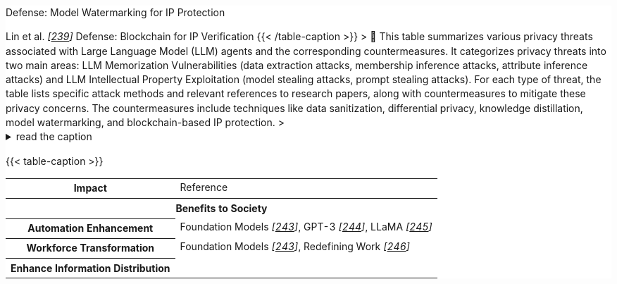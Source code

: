 <span class="ltx_text ltx_font_bold" id="S4.T5.1.1.20.20.2.1">Defense:</span> Model Watermarking for IP Protection</td>
</tr>
<tr class="ltx_tr" id="S4.T5.1.1.21.21">
<th class="ltx_td ltx_align_left ltx_th ltx_th_row ltx_border_bb" id="S4.T5.1.1.21.21.1">Lin et al. <cite class="ltx_cite ltx_citemacro_cite">[<a class="ltx_ref" href="https://arxiv.org/html/2503.21460v1#bib.bib239" title="">239</a>]</cite>
</th>
<td class="ltx_td ltx_align_left ltx_border_bb" id="S4.T5.1.1.21.21.2">
<span class="ltx_text ltx_font_bold" id="S4.T5.1.1.21.21.2.1">Defense:</span> Blockchain for IP Verification</td>
</tr>
</tbody>
</table>{{< /table-caption >}}
> 🔼 This table summarizes various privacy threats associated with Large Language Model (LLM) agents and the corresponding countermeasures.  It categorizes privacy threats into two main areas: LLM Memorization Vulnerabilities (data extraction attacks, membership inference attacks, attribute inference attacks) and LLM Intellectual Property Exploitation (model stealing attacks, prompt stealing attacks). For each type of threat, the table lists specific attack methods and relevant references to research papers, along with countermeasures to mitigate these privacy concerns. The countermeasures include techniques like data sanitization, differential privacy, knowledge distillation, model watermarking, and blockchain-based IP protection.
> <details><summary>read the caption</summary></details>

{{< table-caption >}}
<table class="ltx_tabular ltx_guessed_headers ltx_align_middle" id="S4.T6.1.1">
<tbody class="ltx_tbody">
<tr class="ltx_tr" id="S4.T6.1.1.1.1">
<th class="ltx_td ltx_align_left ltx_th ltx_th_row ltx_border_tt" id="S4.T6.1.1.1.1.1"><span class="ltx_text ltx_font_bold" id="S4.T6.1.1.1.1.1.1">Impact</span></th>
<td class="ltx_td ltx_align_left ltx_border_tt" id="S4.T6.1.1.1.1.2"><span class="ltx_text ltx_font_bold" id="S4.T6.1.1.1.1.2.1">Reference</span></td>
</tr>
<tr class="ltx_tr" id="S4.T6.1.1.2.2">
<th class="ltx_td ltx_align_center ltx_th ltx_th_row ltx_border_t" colspan="2" id="S4.T6.1.1.2.2.1"><span class="ltx_text ltx_font_bold" id="S4.T6.1.1.2.2.1.1">Benefits to Society</span></th>
</tr>
<tr class="ltx_tr" id="S4.T6.1.1.3.3">
<th class="ltx_td ltx_align_left ltx_th ltx_th_row ltx_border_t" id="S4.T6.1.1.3.3.1">Automation Enhancement</th>
<td class="ltx_td ltx_align_left ltx_border_t" id="S4.T6.1.1.3.3.2">Foundation Models <cite class="ltx_cite ltx_citemacro_cite">[<a class="ltx_ref" href="https://arxiv.org/html/2503.21460v1#bib.bib243" title="">243</a>]</cite>, GPT-3 <cite class="ltx_cite ltx_citemacro_cite">[<a class="ltx_ref" href="https://arxiv.org/html/2503.21460v1#bib.bib244" title="">244</a>]</cite>, LLaMA <cite class="ltx_cite ltx_citemacro_cite">[<a class="ltx_ref" href="https://arxiv.org/html/2503.21460v1#bib.bib245" title="">245</a>]</cite>
</td>
</tr>
<tr class="ltx_tr" id="S4.T6.1.1.4.4">
<th class="ltx_td ltx_align_left ltx_th ltx_th_row" id="S4.T6.1.1.4.4.1">Workforce Transformation</th>
<td class="ltx_td ltx_align_left" id="S4.T6.1.1.4.4.2">Foundation Models <cite class="ltx_cite ltx_citemacro_cite">[<a class="ltx_ref" href="https://arxiv.org/html/2503.21460v1#bib.bib243" title="">243</a>]</cite>, Redefining Work <cite class="ltx_cite ltx_citemacro_cite">[<a class="ltx_ref" href="https://arxiv.org/html/2503.21460v1#bib.bib246" title="">246</a>]</cite>
</td>
</tr>
<tr class="ltx_tr" id="S4.T6.1.1.5.5">
<th class="ltx_td ltx_align_left ltx_th ltx_th_row" id="S4.T6.1.1.5.5.1">Enhance Information Distribution</th>